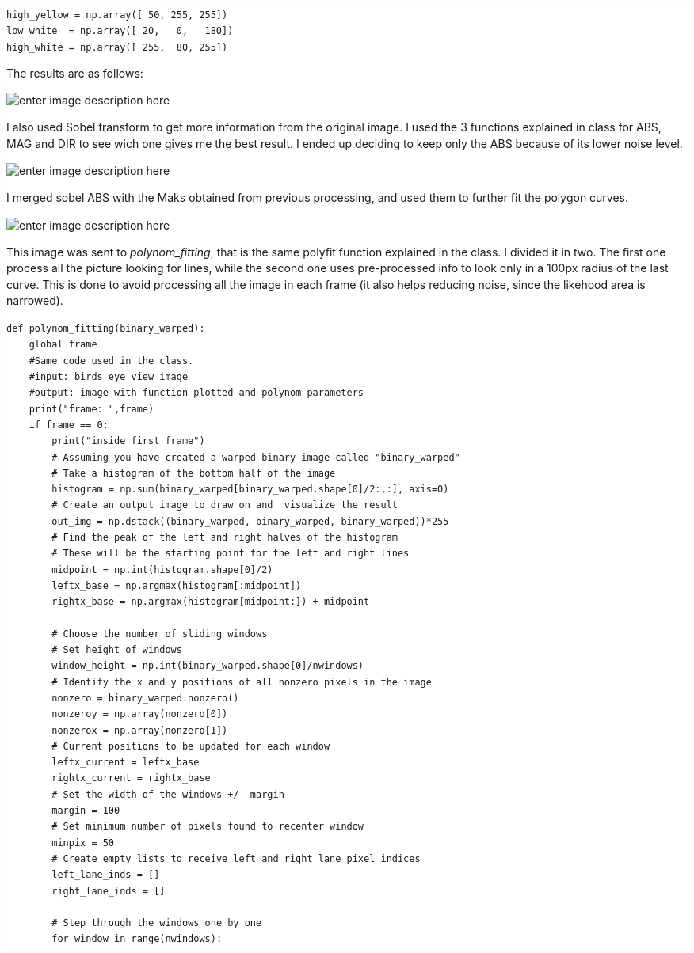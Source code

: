```
high_yellow = np.array([ 50, 255, 255])
low_white  = np.array([ 20,   0,   180])
high_white = np.array([ 255,  80, 255])
```
The results are as follows:

![enter image description here](https://lh3.googleusercontent.com/oaA1XYhsGRcAHtyst1x80dWToiXkyMsNuu-59AqC0VnxAkmtVRUB8TiFMfRiflRSaTlNIjjG-Q=s0 "mask.png")

I also used Sobel transform to get more information from the original image. I used the 3 functions explained in class for ABS, MAG and DIR to see wich one gives me the best result. I ended up deciding to keep only the ABS because of its lower noise level.

![enter image description here](https://lh3.googleusercontent.com/FY9nhEohgF3LBtBzlItWkvFzt8Mfxv9Gt8PYhWlnVzM4hXXoq7FTaGeB72JnUC7jNDutAFMfXw=s0 "sobel.png")

I merged sobel ABS with the Maks obtained from previous processing, and used them to further fit the polygon curves.

![enter image description here](https://lh3.googleusercontent.com/MacIYe7n2Fnb33CQ2Pxhi2DGbExCMpsFoqFUuXczuWDsgp_OEQN3e-gmv4AW0MHXLN2M6aKAuA=s0 "sobel_mask.png")

This image was sent to *polynom_fitting*, that is the same polyfit function explained in the class. 
I divided it in two. The first one process all the picture looking for lines, while the second one uses pre-processed info to look only in a 100px radius of the last curve. This is done to avoid processing all the image in each frame (it also helps reducing noise, since the likehood area is narrowed).
```
def polynom_fitting(binary_warped):
    global frame
    #Same code used in the class.
    #input: birds eye view image
    #output: image with function plotted and polynom parameters
    print("frame: ",frame)
    if frame == 0:
        print("inside first frame")
        # Assuming you have created a warped binary image called "binary_warped"
        # Take a histogram of the bottom half of the image
        histogram = np.sum(binary_warped[binary_warped.shape[0]/2:,:], axis=0)
        # Create an output image to draw on and  visualize the result
        out_img = np.dstack((binary_warped, binary_warped, binary_warped))*255
        # Find the peak of the left and right halves of the histogram
        # These will be the starting point for the left and right lines
        midpoint = np.int(histogram.shape[0]/2)
        leftx_base = np.argmax(histogram[:midpoint])
        rightx_base = np.argmax(histogram[midpoint:]) + midpoint

        # Choose the number of sliding windows
        # Set height of windows
        window_height = np.int(binary_warped.shape[0]/nwindows)
        # Identify the x and y positions of all nonzero pixels in the image
        nonzero = binary_warped.nonzero()
        nonzeroy = np.array(nonzero[0])
        nonzerox = np.array(nonzero[1])
        # Current positions to be updated for each window
        leftx_current = leftx_base
        rightx_current = rightx_base
        # Set the width of the windows +/- margin
        margin = 100
        # Set minimum number of pixels found to recenter window
        minpix = 50
        # Create empty lists to receive left and right lane pixel indices
        left_lane_inds = []
        right_lane_inds = []

        # Step through the windows one by one
        for window in range(nwindows):
```